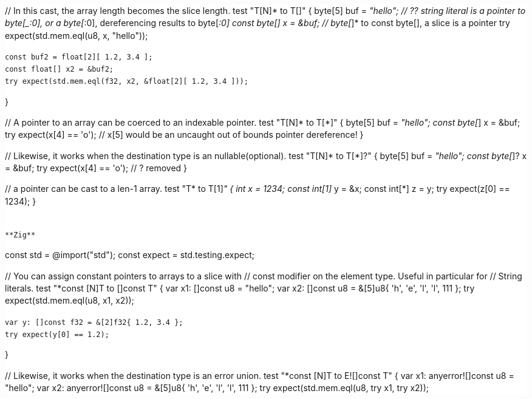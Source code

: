 // In this cast, the array length becomes the slice length.
test "T[N]* to T[]" {
    byte[5] buf = *"hello"; // ??  string literal is a pointer to byte[_:0], or a byte[*:0], dereferencing results to byte[_:0]
    const byte[] x = &buf; // byte[_]* to const byte[], a slice is a pointer
    try expect(std.mem.eql(u8, x, "hello"));

    const buf2 = float[2][ 1.2, 3.4 ];
    const float[] x2 = &buf2;
    try expect(std.mem.eql(f32, x2, &float[2][ 1.2, 3.4 ]));
}

// A pointer to an array can be coerced to an indexable pointer.
test "T[N]* to T[*]" {
    byte[5] buf = *"hello";
    const byte[*] x = &buf;
    try expect(x[4] == 'o');
    // x[5] would be an uncaught out of bounds pointer dereference!
}

// Likewise, it works when the destination type is an nullable(optional).
test "T[N]* to T[*]?" {
    byte[5] buf = *"hello";
    const byte[*]? x = &buf;
    try expect(x[4] == 'o'); // ? removed
}

// a pointer can be cast to a len-1 array.
test "T* to T[1]*" {
    int x = 1234;
    const int[1]* y = &x;
    const int[*] z = y;
    try expect(z[0] == 1234);
}
```
  
**Zig**
```
const std = @import("std");
const expect = std.testing.expect;

// You can assign constant pointers to arrays to a slice with
// const modifier on the element type. Useful in particular for
// String literals.
test "*const [N]T to []const T" {
    var x1: []const u8 = "hello";
    var x2: []const u8 = &[5]u8{ 'h', 'e', 'l', 'l', 111 };
    try expect(std.mem.eql(u8, x1, x2));

    var y: []const f32 = &[2]f32{ 1.2, 3.4 };
    try expect(y[0] == 1.2);
}

// Likewise, it works when the destination type is an error union.
test "*const [N]T to E![]const T" {
    var x1: anyerror![]const u8 = "hello";
    var x2: anyerror![]const u8 = &[5]u8{ 'h', 'e', 'l', 'l', 111 };
    try expect(std.mem.eql(u8, try x1, try x2));
